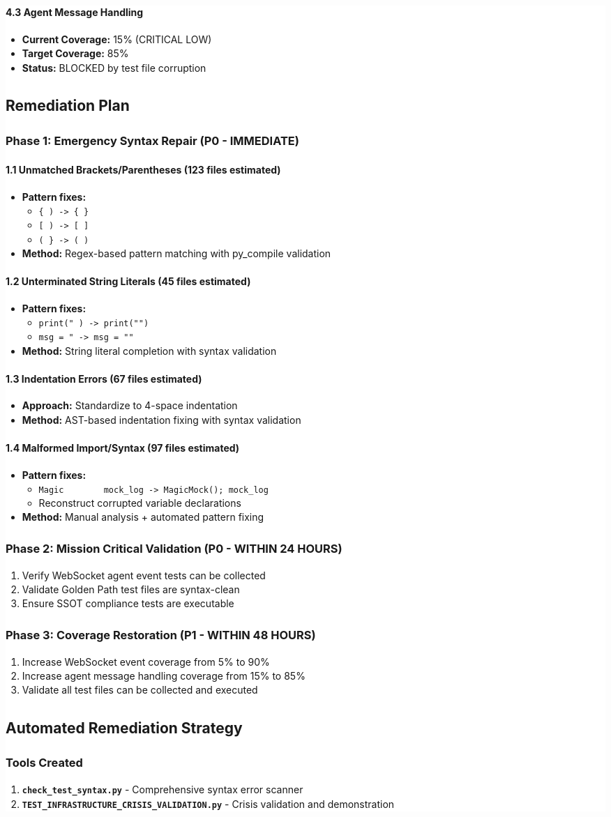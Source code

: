 #### 4.3 Agent Message Handling
- **Current Coverage:** 15% (CRITICAL LOW)
- **Target Coverage:** 85%
- **Status:** BLOCKED by test file corruption

## Remediation Plan

### Phase 1: Emergency Syntax Repair (P0 - IMMEDIATE)

#### 1.1 Unmatched Brackets/Parentheses (123 files estimated)
- **Pattern fixes:**
  - `{ ) -> { }`
  - `[ ) -> [ ]`
  - `( } -> ( )`
- **Method:** Regex-based pattern matching with py_compile validation

#### 1.2 Unterminated String Literals (45 files estimated)
- **Pattern fixes:**
  - `print(" ) -> print("")`
  - `msg = " -> msg = ""`
- **Method:** String literal completion with syntax validation

#### 1.3 Indentation Errors (67 files estimated)
- **Approach:** Standardize to 4-space indentation
- **Method:** AST-based indentation fixing with syntax validation

#### 1.4 Malformed Import/Syntax (97 files estimated)
- **Pattern fixes:**
  - `Magic        mock_log -> MagicMock(); mock_log`
  - Reconstruct corrupted variable declarations
- **Method:** Manual analysis + automated pattern fixing

### Phase 2: Mission Critical Validation (P0 - WITHIN 24 HOURS)
1. Verify WebSocket agent event tests can be collected
2. Validate Golden Path test files are syntax-clean
3. Ensure SSOT compliance tests are executable

### Phase 3: Coverage Restoration (P1 - WITHIN 48 HOURS)
1. Increase WebSocket event coverage from 5% to 90%
2. Increase agent message handling coverage from 15% to 85%
3. Validate all test files can be collected and executed

## Automated Remediation Strategy

### Tools Created
1. **`check_test_syntax.py`** - Comprehensive syntax error scanner
2. **`TEST_INFRASTRUCTURE_CRISIS_VALIDATION.py`** - Crisis validation and demonstration
